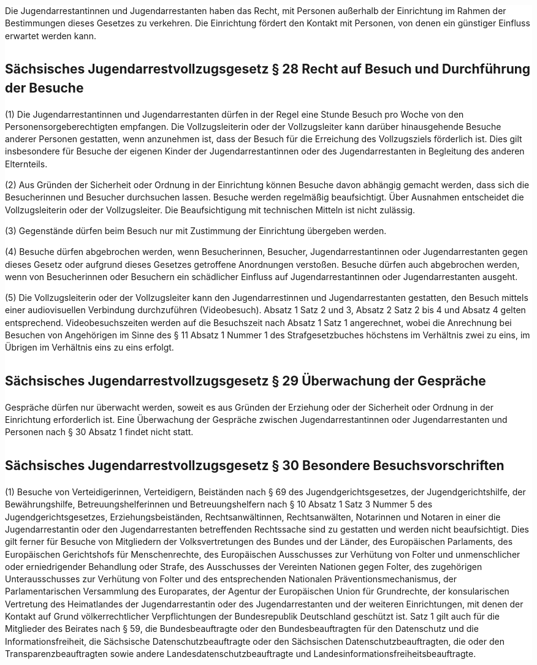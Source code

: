 Die Jugendarrestantinnen und Jugendarrestanten haben das Recht, mit Personen außerhalb der Einrichtung im Rahmen der Bestimmungen dieses Gesetzes zu verkehren. Die Einrichtung fördert den Kontakt mit Personen, von denen ein günstiger Einfluss erwartet werden kann.


## Sächsisches Jugendarrestvollzugsgesetz § 28 Recht auf Besuch und Durchführung der Besuche

(1) Die Jugendarrestantinnen und Jugendarrestanten dürfen in der Regel eine Stunde Besuch pro Woche von den Personensorgeberechtigten empfangen. Die Vollzugsleiterin oder der Vollzugsleiter kann darüber hinausgehende Besuche anderer Personen gestatten, wenn anzunehmen ist, dass der Besuch für die Erreichung des Vollzugsziels förderlich ist. Dies gilt insbesondere für Besuche der eigenen Kinder der Jugendarrestantinnen oder des Jugendarrestanten in Begleitung des anderen Elternteils.

(2) Aus Gründen der Sicherheit oder Ordnung in der Einrichtung können Besuche davon abhängig gemacht werden, dass sich die Besucherinnen und Besucher durchsuchen lassen. Besuche werden regelmäßig beaufsichtigt. Über Ausnahmen entscheidet die Vollzugsleiterin oder der Vollzugsleiter. Die Beaufsichtigung mit technischen Mitteln ist nicht zulässig.

(3) Gegenstände dürfen beim Besuch nur mit Zustimmung der Einrichtung übergeben werden.

(4) Besuche dürfen abgebrochen werden, wenn Besucherinnen, Besucher, Jugendarrestantinnen oder Jugendarrestanten gegen dieses Gesetz oder aufgrund dieses Gesetzes getroffene Anordnungen verstoßen. Besuche dürfen auch abgebrochen werden, wenn von Besucherinnen oder Besuchern ein schädlicher Einfluss auf Jugendarrestantinnen oder Jugendarrestanten ausgeht.

(5) Die Vollzugsleiterin oder der Vollzugsleiter kann den Jugendarrestinnen und Jugendarrestanten gestatten, den Besuch mittels einer audiovisuellen Verbindung durchzuführen (Videobesuch). Absatz 1 Satz 2 und 3, Absatz 2 Satz 2 bis 4 und Absatz 4 gelten entsprechend. Videobesuchszeiten werden auf die Besuchszeit nach Absatz 1 Satz 1 angerechnet, wobei die Anrechnung bei Besuchen von Angehörigen im Sinne des § 11 Absatz 1 Nummer 1 des Strafgesetzbuches höchstens im Verhältnis zwei zu eins, im Übrigen im Verhältnis eins zu eins erfolgt.


## Sächsisches Jugendarrestvollzugsgesetz § 29 Überwachung der Gespräche

Gespräche dürfen nur überwacht werden, soweit es aus Gründen der Erziehung oder der Sicherheit oder Ordnung in der Einrichtung erforderlich ist. Eine Überwachung der Gespräche zwischen Jugendarrestantinnen oder Jugendarrestanten und Personen nach § 30 Absatz 1 findet nicht statt.


## Sächsisches Jugendarrestvollzugsgesetz § 30 Besondere Besuchsvorschriften

(1) Besuche von Verteidigerinnen, Verteidigern, Beiständen nach § 69 des Jugendgerichtsgesetzes, der Jugendgerichtshilfe, der Bewährungshilfe, Betreuungshelferinnen und Betreuungshelfern nach § 10 Absatz 1 Satz 3 Nummer 5 des Jugendgerichtsgesetzes, Erziehungsbeiständen, Rechtsanwältinnen, Rechtsanwälten, Notarinnen und Notaren in einer die Jugendarrestantin oder den Jugendarrestanten betreffenden Rechtssache sind zu gestatten und werden nicht beaufsichtigt. Dies gilt ferner für Besuche von Mitgliedern der Volksvertretungen des Bundes und der Länder, des Europäischen Parlaments, des Europäischen Gerichtshofs für Menschenrechte, des Europäischen Ausschusses zur Verhütung von Folter und unmenschlicher oder erniedrigender Behandlung oder Strafe, des Ausschusses der Vereinten Nationen gegen Folter, des zugehörigen Unterausschusses zur Verhütung von Folter und des entsprechenden Nationalen Präventionsmechanismus, der Parlamentarischen Versammlung des Europarates, der Agentur der Europäischen Union für Grundrechte, der konsularischen Vertretung des Heimatlandes der Jugendarrestantin oder des Jugendarrestanten und der weiteren Einrichtungen, mit denen der Kontakt auf Grund völkerrechtlicher Verpflichtungen der Bundesrepublik Deutschland geschützt ist. Satz 1 gilt auch für die Mitglieder des Beirates nach § 59, die Bundesbeauftragte oder den Bundesbeauftragten für den Datenschutz und die Informationsfreiheit, die Sächsische Datenschutzbeauftragte oder den Sächsischen Datenschutzbeauftragten, die oder den Transparenzbeauftragten sowie andere Landesdatenschutzbeauftragte und Landesinformationsfreiheitsbeauftragte.
